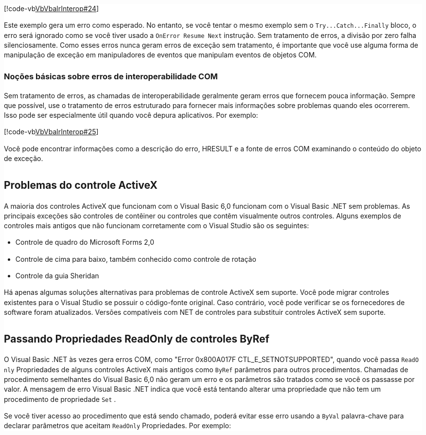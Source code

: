  [!code-vb[VbVbalrInterop#24](~/samples/snippets/visualbasic/VS_Snippets_VBCSharp/VbVbalrInterop/VB/Class1.vb#24)]  
  
 Este exemplo gera um erro como esperado. No entanto, se você tentar o mesmo exemplo sem o `Try...Catch...Finally` bloco, o erro será ignorado como se você tiver usado a `OnError Resume Next` instrução. Sem tratamento de erros, a divisão por zero falha silenciosamente. Como esses erros nunca geram erros de exceção sem tratamento, é importante que você use alguma forma de manipulação de exceção em manipuladores de eventos que manipulam eventos de objetos COM.  
  
### <a name="understanding-com-interop-errors"></a>Noções básicas sobre erros de interoperabilidade COM  
 Sem tratamento de erros, as chamadas de interoperabilidade geralmente geram erros que fornecem pouca informação. Sempre que possível, use o tratamento de erros estruturado para fornecer mais informações sobre problemas quando eles ocorrerem. Isso pode ser especialmente útil quando você depura aplicativos. Por exemplo:  
  
 [!code-vb[VbVbalrInterop#25](~/samples/snippets/visualbasic/VS_Snippets_VBCSharp/VbVbalrInterop/VB/Class1.vb#25)]  
  
 Você pode encontrar informações como a descrição do erro, HRESULT e a fonte de erros COM examinando o conteúdo do objeto de exceção.  
  
## <a name="activex-control-issues"></a><a name="vbconinteroperabilitymarshalinganchor10"></a>Problemas do controle ActiveX  
 A maioria dos controles ActiveX que funcionam com o Visual Basic 6,0 funcionam com o Visual Basic .NET sem problemas. As principais exceções são controles de contêiner ou controles que contêm visualmente outros controles. Alguns exemplos de controles mais antigos que não funcionam corretamente com o Visual Studio são os seguintes:  
  
- Controle de quadro do Microsoft Forms 2,0  
  
- Controle de cima para baixo, também conhecido como controle de rotação  
  
- Controle da guia Sheridan  
  
 Há apenas algumas soluções alternativas para problemas de controle ActiveX sem suporte. Você pode migrar controles existentes para o Visual Studio se possuir o código-fonte original. Caso contrário, você pode verificar se os fornecedores de software foram atualizados. Versões compatíveis com NET de controles para substituir controles ActiveX sem suporte.  
  
## <a name="passing-readonly-properties-of-controls-byref"></a><a name="vbconinteroperabilitymarshalinganchor11"></a>Passando Propriedades ReadOnly de controles ByRef  
 O Visual Basic .NET às vezes gera erros COM, como "Error 0x800A017F CTL_E_SETNOTSUPPORTED", quando você passa `ReadOnly` Propriedades de alguns controles ActiveX mais antigos como `ByRef` parâmetros para outros procedimentos. Chamadas de procedimento semelhantes do Visual Basic 6,0 não geram um erro e os parâmetros são tratados como se você os passasse por valor. A mensagem de erro Visual Basic .NET indica que você está tentando alterar uma propriedade que não tem um procedimento de propriedade `Set` .  
  
 Se você tiver acesso ao procedimento que está sendo chamado, poderá evitar esse erro usando a `ByVal` palavra-chave para declarar parâmetros que aceitam `ReadOnly` Propriedades. Por exemplo:  
  
